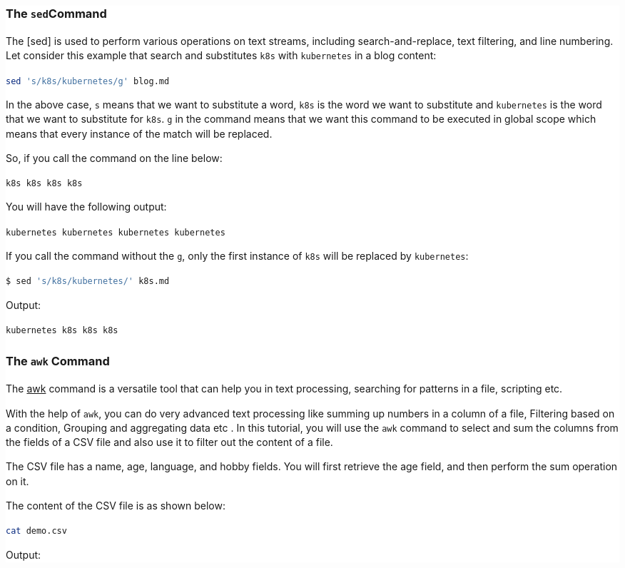 ### The `sed`Command

The [sed] is used to perform various operations on text streams, including search-and-replace, text filtering, and line numbering.
Let consider this example that search and substitutes `k8s` with `kubernetes` in a blog content:

~~~{.bash caption=">_"}
sed 's/k8s/kubernetes/g' blog.md
~~~

In the above case, `s` means that we want to substitute a word, `k8s` is the word we want to substitute and `kubernetes` is the word that we want to substitute for `k8s`. `g` in the command means that we want this command to be executed in global scope which means that every instance of the match will be replaced.

So, if you call the command on the line below:

~~~{.bash caption=">_"}
k8s k8s k8s k8s 
~~~

You will have the following output:

~~~{ caption="Output"}
kubernetes kubernetes kubernetes kubernetes
~~~

If you call the command without the `g`, only the first instance of `k8s` will be replaced by `kubernetes`:

~~~{.bash caption=">_"}
$ sed 's/k8s/kubernetes/' k8s.md 
~~~

Output:

~~~{ caption="Output"}
kubernetes k8s k8s k8s
~~~

### The `awk` Command

The [awk](https://www.gnu.org/software/gawk/manual/gawk.html#Getting-Started) command is a versatile tool that can help you in text processing, searching for patterns in a file, scripting etc.

With the help of `awk`, you can do very advanced text processing like summing up numbers in a column of a file, Filtering based on a condition, Grouping and aggregating data etc . In this tutorial, you will use the `awk` command to select and sum the columns from the fields of a CSV file and also use it to filter out the content of a file.

The CSV file has a name, age, language, and hobby fields. You will first retrieve the age field, and then perform the sum operation on it.

The content of the CSV file is as shown below:

~~~{.bash caption=">_"}
cat demo.csv
~~~

Output:
